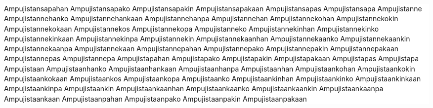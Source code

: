 Ampujistansapahan
Ampujistansapako
Ampujistansapakin
Ampujistansapakaan
Ampujistansapas
Ampujistansapa
Ampujistanne
Ampujistannehanko
Ampujistannehankaan
Ampujistannehanpa
Ampujistannehan
Ampujistannekohan
Ampujistannekokin
Ampujistannekokaan
Ampujistannekos
Ampujistannekopa
Ampujistanneko
Ampujistannekinhan
Ampujistannekinko
Ampujistannekinkaan
Ampujistannekinpa
Ampujistannekin
Ampujistannekaanhan
Ampujistannekaanko
Ampujistannekaankin
Ampujistannekaanpa
Ampujistannekaan
Ampujistannepahan
Ampujistannepako
Ampujistannepakin
Ampujistannepakaan
Ampujistannepas
Ampujistannepa
Ampujistapahan
Ampujistapako
Ampujistapakin
Ampujistapakaan
Ampujistapas
Ampujistapa
Ampujistaan
Ampujistaanhanko
Ampujistaanhankaan
Ampujistaanhanpa
Ampujistaanhan
Ampujistaankohan
Ampujistaankokin
Ampujistaankokaan
Ampujistaankos
Ampujistaankopa
Ampujistaanko
Ampujistaankinhan
Ampujistaankinko
Ampujistaankinkaan
Ampujistaankinpa
Ampujistaankin
Ampujistaankaanhan
Ampujistaankaanko
Ampujistaankaankin
Ampujistaankaanpa
Ampujistaankaan
Ampujistaanpahan
Ampujistaanpako
Ampujistaanpakin
Ampujistaanpakaan